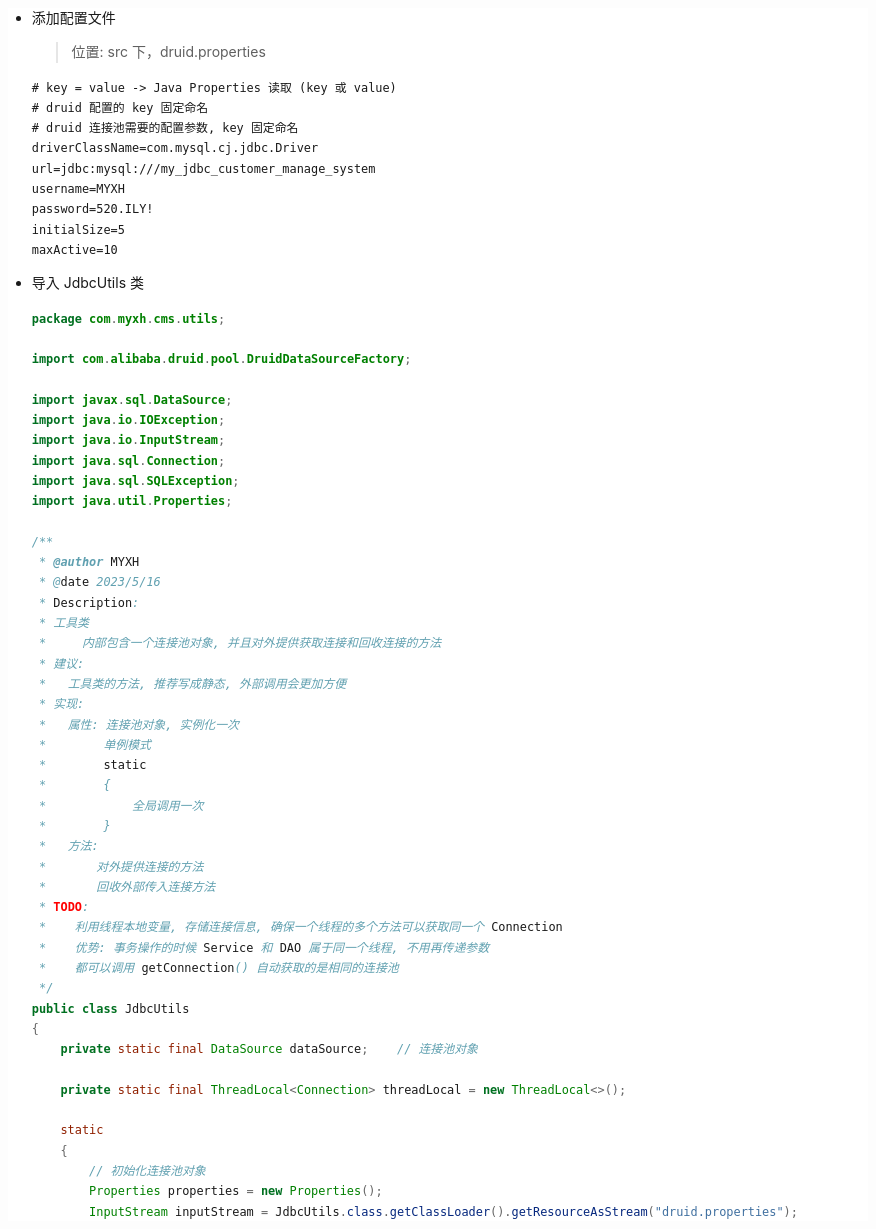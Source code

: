 - 添加配置文件

  > 位置: src 下，druid.properties

  ```properties
  # key = value -> Java Properties 读取 (key 或 value)
  # druid 配置的 key 固定命名
  # druid 连接池需要的配置参数, key 固定命名
  driverClassName=com.mysql.cj.jdbc.Driver
  url=jdbc:mysql:///my_jdbc_customer_manage_system
  username=MYXH
  password=520.ILY!
  initialSize=5
  maxActive=10
  ```

- 导入 JdbcUtils 类

  ```java
  package com.myxh.cms.utils;

  import com.alibaba.druid.pool.DruidDataSourceFactory;

  import javax.sql.DataSource;
  import java.io.IOException;
  import java.io.InputStream;
  import java.sql.Connection;
  import java.sql.SQLException;
  import java.util.Properties;

  /**
   * @author MYXH
   * @date 2023/5/16
   * Description:
   * 工具类
   *     内部包含一个连接池对象, 并且对外提供获取连接和回收连接的方法
   * 建议:
   *   工具类的方法, 推荐写成静态, 外部调用会更加方便
   * 实现:
   *   属性: 连接池对象, 实例化一次
   *        单例模式
   *        static
   *        {
   *            全局调用一次
   *        }
   *   方法:
   *       对外提供连接的方法
   *       回收外部传入连接方法
   * TODO:
   *    利用线程本地变量, 存储连接信息, 确保一个线程的多个方法可以获取同一个 Connection
   *    优势: 事务操作的时候 Service 和 DAO 属于同一个线程, 不用再传递参数
   *    都可以调用 getConnection() 自动获取的是相同的连接池
   */
  public class JdbcUtils
  {
      private static final DataSource dataSource;    // 连接池对象

      private static final ThreadLocal<Connection> threadLocal = new ThreadLocal<>();

      static
      {
          // 初始化连接池对象
          Properties properties = new Properties();
          InputStream inputStream = JdbcUtils.class.getClassLoader().getResourceAsStream("druid.properties");

  ```